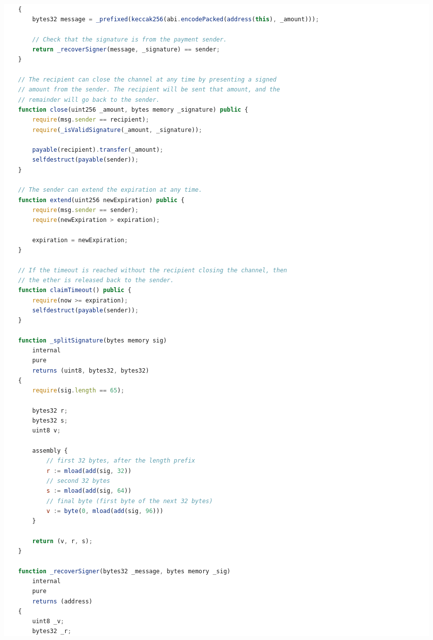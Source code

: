```js
    {
        bytes32 message = _prefixed(keccak256(abi.encodePacked(address(this), _amount)));

        // Check that the signature is from the payment sender.
        return _recoverSigner(message, _signature) == sender;
    }

    // The recipient can close the channel at any time by presenting a signed
    // amount from the sender. The recipient will be sent that amount, and the
    // remainder will go back to the sender.
    function close(uint256 _amount, bytes memory _signature) public {
        require(msg.sender == recipient);
        require(_isValidSignature(_amount, _signature));

        payable(recipient).transfer(_amount);
        selfdestruct(payable(sender));
    }

    // The sender can extend the expiration at any time.
    function extend(uint256 newExpiration) public {
        require(msg.sender == sender);
        require(newExpiration > expiration);

        expiration = newExpiration;
    }

    // If the timeout is reached without the recipient closing the channel, then
    // the ether is released back to the sender.
    function claimTimeout() public {
        require(now >= expiration);
        selfdestruct(payable(sender));
    }

    function _splitSignature(bytes memory sig)
        internal
        pure
        returns (uint8, bytes32, bytes32)
    {
        require(sig.length == 65);

        bytes32 r;
        bytes32 s;
        uint8 v;

        assembly {
            // first 32 bytes, after the length prefix
            r := mload(add(sig, 32))
            // second 32 bytes
            s := mload(add(sig, 64))
            // final byte (first byte of the next 32 bytes)
            v := byte(0, mload(add(sig, 96)))
        }

        return (v, r, s);
    }

    function _recoverSigner(bytes32 _message, bytes memory _sig)
        internal
        pure
        returns (address)
    {
        uint8 _v;
        bytes32 _r;
```